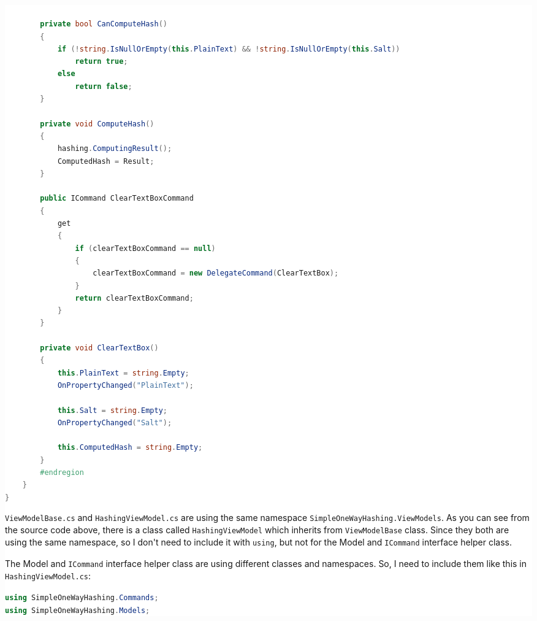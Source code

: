 ```csharp

        private bool CanComputeHash()
        {
            if (!string.IsNullOrEmpty(this.PlainText) && !string.IsNullOrEmpty(this.Salt))
                return true;
            else
                return false;
        }

        private void ComputeHash()
        {
            hashing.ComputingResult();
            ComputedHash = Result;
        }

        public ICommand ClearTextBoxCommand
        {
            get
            {
                if (clearTextBoxCommand == null)
                {
                    clearTextBoxCommand = new DelegateCommand(ClearTextBox);
                }
                return clearTextBoxCommand;
            }
        }

        private void ClearTextBox()
        {
            this.PlainText = string.Empty;
            OnPropertyChanged("PlainText");

            this.Salt = string.Empty;
            OnPropertyChanged("Salt");

            this.ComputedHash = string.Empty;
        }
        #endregion
    }
}
```

`ViewModelBase.cs` and `HashingViewModel.cs` are using the same namespace `SimpleOneWayHashing.ViewModels`. As you can see from the source code above, there is a class called `HashingViewModel` which inherits from `ViewModelBase` class. Since they both are using the same namespace, so I don't need to include it with `using`, but not for the Model and `ICommand` interface helper class.

The Model and `ICommand` interface helper class are using different classes and namespaces. So, I need to include them like this in `HashingViewModel.cs`:

```csharp
using SimpleOneWayHashing.Commands;
using SimpleOneWayHashing.Models;
```
